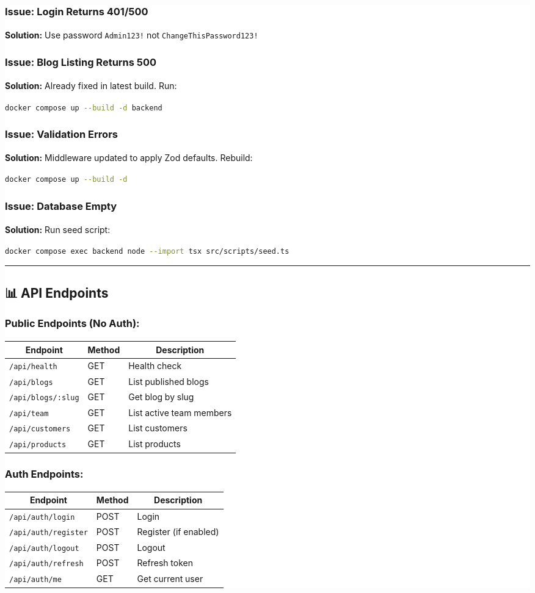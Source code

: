 ### Issue: Login Returns 401/500
**Solution:** Use password `Admin123!` not `ChangeThisPassword123!`

### Issue: Blog Listing Returns 500
**Solution:** Already fixed in latest build. Run:
```bash
docker compose up --build -d backend
```

### Issue: Validation Errors
**Solution:** Middleware updated to apply Zod defaults. Rebuild:
```bash
docker compose up --build -d
```

### Issue: Database Empty
**Solution:** Run seed script:
```bash
docker compose exec backend node --import tsx src/scripts/seed.ts
```

---

## 📊 API Endpoints

### Public Endpoints (No Auth):
| Endpoint | Method | Description |
|----------|--------|-------------|
| `/api/health` | GET | Health check |
| `/api/blogs` | GET | List published blogs |
| `/api/blogs/:slug` | GET | Get blog by slug |
| `/api/team` | GET | List active team members |
| `/api/customers` | GET | List customers |
| `/api/products` | GET | List products |

### Auth Endpoints:
| Endpoint | Method | Description |
|----------|--------|-------------|
| `/api/auth/login` | POST | Login |
| `/api/auth/register` | POST | Register (if enabled) |
| `/api/auth/logout` | POST | Logout |
| `/api/auth/refresh` | POST | Refresh token |
| `/api/auth/me` | GET | Get current user |
